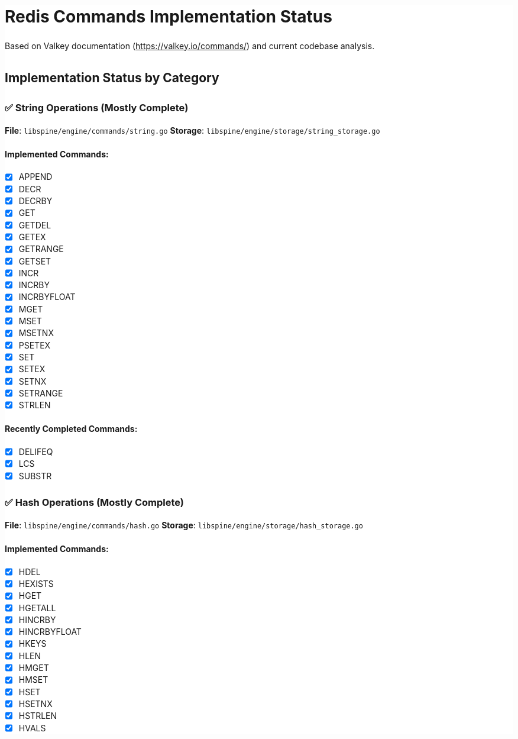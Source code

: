 # Redis Commands Implementation Status

Based on Valkey documentation (https://valkey.io/commands/) and current codebase analysis.

## Implementation Status by Category

### ✅ String Operations (Mostly Complete)
**File**: `libspine/engine/commands/string.go`
**Storage**: `libspine/engine/storage/string_storage.go`

#### Implemented Commands:
- [x] APPEND
- [x] DECR
- [x] DECRBY
- [x] GET
- [x] GETDEL
- [x] GETEX
- [x] GETRANGE
- [x] GETSET
- [x] INCR
- [x] INCRBY
- [x] INCRBYFLOAT
- [x] MGET
- [x] MSET
- [x] MSETNX
- [x] PSETEX
- [x] SET
- [x] SETEX
- [x] SETNX
- [x] SETRANGE
- [x] STRLEN

#### Recently Completed Commands:
- [x] DELIFEQ
- [x] LCS
- [x] SUBSTR

### ✅ Hash Operations (Mostly Complete)
**File**: `libspine/engine/commands/hash.go`
**Storage**: `libspine/engine/storage/hash_storage.go`

#### Implemented Commands:
- [x] HDEL
- [x] HEXISTS
- [x] HGET
- [x] HGETALL
- [x] HINCRBY
- [x] HINCRBYFLOAT
- [x] HKEYS
- [x] HLEN
- [x] HMGET
- [x] HMSET
- [x] HSET
- [x] HSETNX
- [x] HSTRLEN
- [x] HVALS
